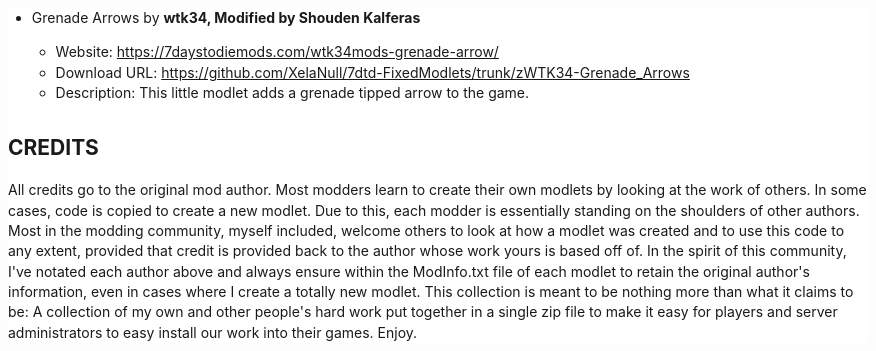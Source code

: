 - Grenade Arrows by **wtk34, Modified by Shouden Kalferas**

  - Website: <https://7daystodiemods.com/wtk34mods-grenade-arrow/>
  - Download URL: <https://github.com/XelaNull/7dtd-FixedModlets/trunk/zWTK34-Grenade_Arrows>
  - Description: This little modlet adds a grenade tipped arrow to the game.

## CREDITS

All credits go to the original mod author. Most modders learn to create their own modlets by looking at the work of others. In some cases, code is copied to create a new modlet. Due to this, each modder is essentially standing on the shoulders of other authors. Most in the modding community, myself included, welcome others to look at how a modlet was created and to use this code to any extent, provided that credit is provided back to the author whose work yours is based off of. In the spirit of this community, I've notated each author above and always ensure within the ModInfo.txt file of each modlet to retain the original author's information, even in cases where I create a totally new modlet. This collection is meant to be nothing more than what it claims to be: A collection of my own and other people's hard work put together in a single zip file to make it easy for players and server administrators to easy install our work into their games. Enjoy.
